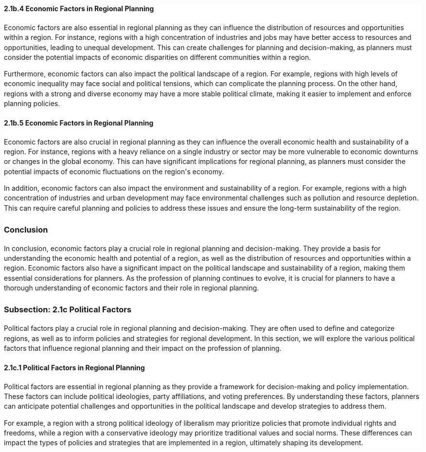 #### 2.1b.4 Economic Factors in Regional Planning

Economic factors are also essential in regional planning as they can influence the distribution of resources and opportunities within a region. For instance, regions with a high concentration of industries and jobs may have better access to resources and opportunities, leading to unequal development. This can create challenges for planning and decision-making, as planners must consider the potential impacts of economic disparities on different communities within a region.

Furthermore, economic factors can also impact the political landscape of a region. For example, regions with high levels of economic inequality may face social and political tensions, which can complicate the planning process. On the other hand, regions with a strong and diverse economy may have a more stable political climate, making it easier to implement and enforce planning policies.

#### 2.1b.5 Economic Factors in Regional Planning

Economic factors are also crucial in regional planning as they can influence the overall economic health and sustainability of a region. For instance, regions with a heavy reliance on a single industry or sector may be more vulnerable to economic downturns or changes in the global economy. This can have significant implications for regional planning, as planners must consider the potential impacts of economic fluctuations on the region's economy.

In addition, economic factors can also impact the environment and sustainability of a region. For example, regions with a high concentration of industries and urban development may face environmental challenges such as pollution and resource depletion. This can require careful planning and policies to address these issues and ensure the long-term sustainability of the region.

### Conclusion

In conclusion, economic factors play a crucial role in regional planning and decision-making. They provide a basis for understanding the economic health and potential of a region, as well as the distribution of resources and opportunities within a region. Economic factors also have a significant impact on the political landscape and sustainability of a region, making them essential considerations for planners. As the profession of planning continues to evolve, it is crucial for planners to have a thorough understanding of economic factors and their role in regional planning.





### Subsection: 2.1c Political Factors

Political factors play a crucial role in regional planning and decision-making. They are often used to define and categorize regions, as well as to inform policies and strategies for regional development. In this section, we will explore the various political factors that influence regional planning and their impact on the profession of planning.

#### 2.1c.1 Political Factors in Regional Planning

Political factors are essential in regional planning as they provide a framework for decision-making and policy implementation. These factors can include political ideologies, party affiliations, and voting preferences. By understanding these factors, planners can anticipate potential challenges and opportunities in the political landscape and develop strategies to address them.

For example, a region with a strong political ideology of liberalism may prioritize policies that promote individual rights and freedoms, while a region with a conservative ideology may prioritize traditional values and social norms. These differences can impact the types of policies and strategies that are implemented in a region, ultimately shaping its development.
